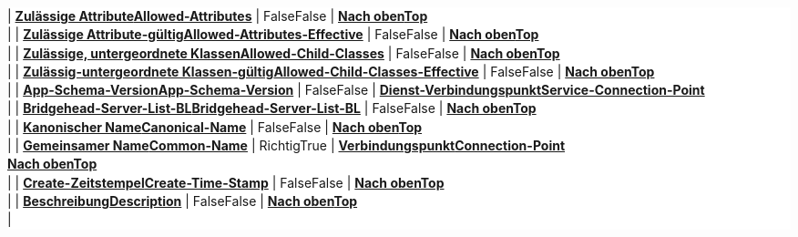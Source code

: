 | [<span data-ttu-id="18a21-433">**Zulässige Attribute**</span><span class="sxs-lookup"><span data-stu-id="18a21-433">**Allowed-Attributes**</span></span>](a-allowedattributes.md)                           | <span data-ttu-id="18a21-434">False</span><span class="sxs-lookup"><span data-stu-id="18a21-434">False</span></span>     | [<span data-ttu-id="18a21-435">**Nach oben**</span><span class="sxs-lookup"><span data-stu-id="18a21-435">**Top**</span></span>](c-top.md)<br/>                                                          |
| [<span data-ttu-id="18a21-436">**Zulässige Attribute-gültig**</span><span class="sxs-lookup"><span data-stu-id="18a21-436">**Allowed-Attributes-Effective**</span></span>](a-allowedattributeseffective.md)        | <span data-ttu-id="18a21-437">False</span><span class="sxs-lookup"><span data-stu-id="18a21-437">False</span></span>     | [<span data-ttu-id="18a21-438">**Nach oben**</span><span class="sxs-lookup"><span data-stu-id="18a21-438">**Top**</span></span>](c-top.md)<br/>                                                          |
| [<span data-ttu-id="18a21-439">**Zulässige, untergeordnete Klassen**</span><span class="sxs-lookup"><span data-stu-id="18a21-439">**Allowed-Child-Classes**</span></span>](a-allowedchildclasses.md)                      | <span data-ttu-id="18a21-440">False</span><span class="sxs-lookup"><span data-stu-id="18a21-440">False</span></span>     | [<span data-ttu-id="18a21-441">**Nach oben**</span><span class="sxs-lookup"><span data-stu-id="18a21-441">**Top**</span></span>](c-top.md)<br/>                                                          |
| [<span data-ttu-id="18a21-442">**Zulässig-untergeordnete Klassen-gültig**</span><span class="sxs-lookup"><span data-stu-id="18a21-442">**Allowed-Child-Classes-Effective**</span></span>](a-allowedchildclasseseffective.md)   | <span data-ttu-id="18a21-443">False</span><span class="sxs-lookup"><span data-stu-id="18a21-443">False</span></span>     | [<span data-ttu-id="18a21-444">**Nach oben**</span><span class="sxs-lookup"><span data-stu-id="18a21-444">**Top**</span></span>](c-top.md)<br/>                                                          |
| [<span data-ttu-id="18a21-445">**App-Schema-Version**</span><span class="sxs-lookup"><span data-stu-id="18a21-445">**App-Schema-Version**</span></span>](a-appschemaversion.md)                            | <span data-ttu-id="18a21-446">False</span><span class="sxs-lookup"><span data-stu-id="18a21-446">False</span></span>     | [<span data-ttu-id="18a21-447">**Dienst-Verbindungspunkt**</span><span class="sxs-lookup"><span data-stu-id="18a21-447">**Service-Connection-Point**</span></span>](c-serviceconnectionpoint.md)<br/>                  |
| [<span data-ttu-id="18a21-448">**Bridgehead-Server-List-BL**</span><span class="sxs-lookup"><span data-stu-id="18a21-448">**Bridgehead-Server-List-BL**</span></span>](a-bridgeheadserverlistbl.md)               | <span data-ttu-id="18a21-449">False</span><span class="sxs-lookup"><span data-stu-id="18a21-449">False</span></span>     | [<span data-ttu-id="18a21-450">**Nach oben**</span><span class="sxs-lookup"><span data-stu-id="18a21-450">**Top**</span></span>](c-top.md)<br/>                                                          |
| [<span data-ttu-id="18a21-451">**Kanonischer Name**</span><span class="sxs-lookup"><span data-stu-id="18a21-451">**Canonical-Name**</span></span>](a-canonicalname.md)                                   | <span data-ttu-id="18a21-452">False</span><span class="sxs-lookup"><span data-stu-id="18a21-452">False</span></span>     | [<span data-ttu-id="18a21-453">**Nach oben**</span><span class="sxs-lookup"><span data-stu-id="18a21-453">**Top**</span></span>](c-top.md)<br/>                                                          |
| [<span data-ttu-id="18a21-454">**Gemeinsamer Name**</span><span class="sxs-lookup"><span data-stu-id="18a21-454">**Common-Name**</span></span>](a-cn.md)                                                 | <span data-ttu-id="18a21-455">Richtig</span><span class="sxs-lookup"><span data-stu-id="18a21-455">True</span></span>      | [<span data-ttu-id="18a21-456">**Verbindungspunkt**</span><span class="sxs-lookup"><span data-stu-id="18a21-456">**Connection-Point**</span></span>](c-connectionpoint.md)<br/> [<span data-ttu-id="18a21-457">**Nach oben**</span><span class="sxs-lookup"><span data-stu-id="18a21-457">**Top**</span></span>](c-top.md)<br/> |
| [<span data-ttu-id="18a21-458">**Create-Zeitstempel**</span><span class="sxs-lookup"><span data-stu-id="18a21-458">**Create-Time-Stamp**</span></span>](a-createtimestamp.md)                              | <span data-ttu-id="18a21-459">False</span><span class="sxs-lookup"><span data-stu-id="18a21-459">False</span></span>     | [<span data-ttu-id="18a21-460">**Nach oben**</span><span class="sxs-lookup"><span data-stu-id="18a21-460">**Top**</span></span>](c-top.md)<br/>                                                          |
| [<span data-ttu-id="18a21-461">**Beschreibung**</span><span class="sxs-lookup"><span data-stu-id="18a21-461">**Description**</span></span>](a-description.md)                                        | <span data-ttu-id="18a21-462">False</span><span class="sxs-lookup"><span data-stu-id="18a21-462">False</span></span>     | [<span data-ttu-id="18a21-463">**Nach oben**</span><span class="sxs-lookup"><span data-stu-id="18a21-463">**Top**</span></span>](c-top.md)<br/>                                                          |